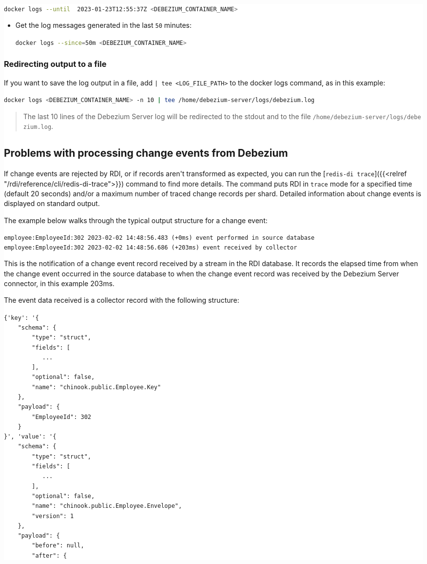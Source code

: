   ```bash
  docker logs --until  2023-01-23T12:55:37Z <DEBEZIUM_CONTAINER_NAME>
  ```

- Get the log messages generated in the last `50` minutes:

  ```bash
  docker logs --since=50m <DEBEZIUM_CONTAINER_NAME>
  ```

### Redirecting output to a file

If you want to save the log output in a file, add `| tee <LOG_FILE_PATH>` to the docker logs command, as in this example:

```bash
docker logs <DEBEZIUM_CONTAINER_NAME> -n 10 | tee /home/debezium-server/logs/debezium.log
```

> The last 10 lines of the Debezium Server log will be redirected to the stdout and to the file `/home/debezium-server/logs/debezium.log`.

## Problems with processing change events from Debezium

If change events are rejected by RDI, or if records aren't transformed as expected, you can run the [`redis-di trace`]({{<relref "/rdi/reference/cli/redis-di-trace">}}) command to find more details. The command puts RDI in `trace` mode for a specified time (default 20 seconds) and/or a maximum number of traced change records per shard. Detailed information about change events is displayed on standard output.

The example below walks through the typical output structure for a change event:

```shell
employee:EmployeeId:302 2023-02-02 14:48:56.483 (+0ms) event performed in source database
employee:EmployeeId:302 2023-02-02 14:48:56.686 (+203ms) event received by collector
```

This is the notification of a change event record received by a stream in the RDI database. It records the elapsed time from when the change event occurred in the source database to when the change event record was received by the Debezium Server connector, in this example 203ms.

The event data received is a collector record with the following structure:

```shell
{'key': '{
    "schema": {
        "type": "struct",
        "fields": [
           ... 
        ],
        "optional": false,
        "name": "chinook.public.Employee.Key"
    },
    "payload": {
        "EmployeeId": 302
    }
}', 'value': '{
    "schema": {
        "type": "struct",
        "fields": [
           ...
        ],
        "optional": false,
        "name": "chinook.public.Employee.Envelope",
        "version": 1
    },
    "payload": {
        "before": null,
        "after": {
```
